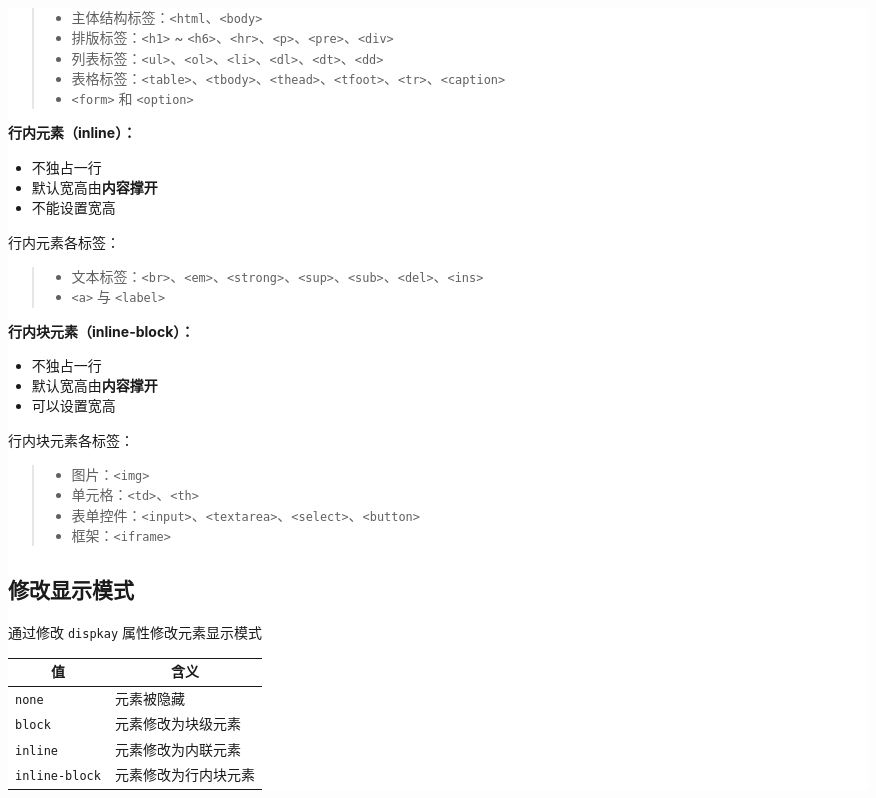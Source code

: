 > - 主体结构标签：`<html`、`<body>`
> - 排版标签：`<h1>` ~ `<h6>`、`<hr>`、`<p>`、`<pre>`、`<div>`
> - 列表标签：`<ul>`、`<ol>`、`<li>`、`<dl>`、`<dt>`、`<dd>`
> - 表格标签：`<table>`、`<tbody>`、`<thead>`、`<tfoot>`、`<tr>`、`<caption>`
> - `<form>` 和 `<option>`

**行内元素（inline）：**

- 不独占一行
- 默认宽高由**内容撑开**
- 不能设置宽高

行内元素各标签：

> - 文本标签：`<br>`、`<em>`、`<strong>`、`<sup>`、`<sub>`、`<del>`、`<ins>`
> - `<a>` 与 `<label>`

**行内块元素（inline-block）：**

- 不独占一行
- 默认宽高由**内容撑开**
- 可以设置宽高

行内块元素各标签：

> - 图片：`<img>`
> - 单元格：`<td>`、`<th>`
> - 表单控件：`<input>`、`<textarea>`、`<select>`、`<button>`
> - 框架：`<iframe>`

## 修改显示模式

通过修改 `dispkay` 属性修改元素显示模式

| 值             | 含义                 |
| -------------- | -------------------- |
| `none`         | 元素被隐藏           |
| `block`        | 元素修改为块级元素   |
| `inline`       | 元素修改为内联元素   |
| `inline-block` | 元素修改为行内块元素 |
